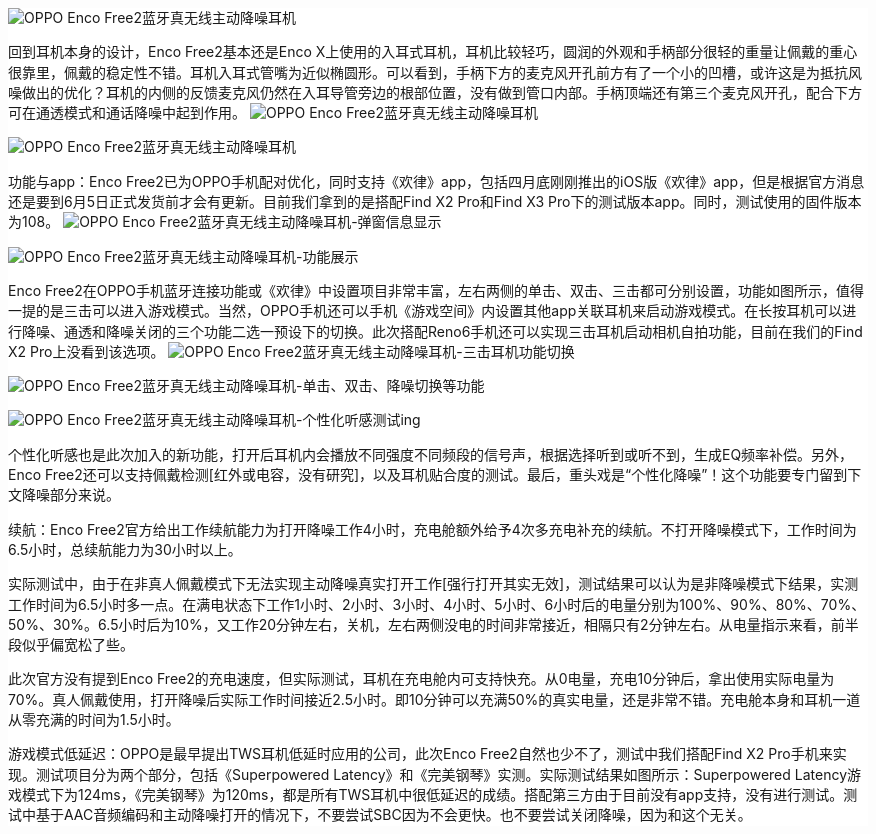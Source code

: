


![OPPO Enco Free2蓝牙真无线主动降噪耳机](https://images.soomal.cc/images/doc/20210527/00094471_01.webp)




回到耳机本身的设计，Enco Free2基本还是Enco X上使用的入耳式耳机，耳机比较轻巧，圆润的外观和手柄部分很轻的重量让佩戴的重心很靠里，佩戴的稳定性不错。耳机入耳式管嘴为近似椭圆形。可以看到，手柄下方的麦克风开孔前方有了一个小的凹槽，或许这是为抵抗风噪做出的优化？耳机的内侧的反馈麦克风仍然在入耳导管旁边的根部位置，没有做到管口内部。手柄顶端还有第三个麦克风开孔，配合下方可在通透模式和通话降噪中起到作用。
![OPPO Enco Free2蓝牙真无线主动降噪耳机](https://images.soomal.cc/images/doc/20210527/00094473_01.webp)




![OPPO Enco Free2蓝牙真无线主动降噪耳机](https://images.soomal.cc/images/doc/20210527/00094475_01.webp)




功能与app：Enco Free2已为OPPO手机配对优化，同时支持《欢律》app，包括四月底刚刚推出的iOS版《欢律》app，但是根据官方消息还是要到6月5日正式发货前才会有更新。目前我们拿到的是搭配Find X2 Pro和Find X3 Pro下的测试版本app。同时，测试使用的固件版本为108。
![OPPO Enco Free2蓝牙真无线主动降噪耳机-弹窗信息显示](https://images.soomal.cc/images/doc/20210602/00094579_01.webp)




![OPPO Enco Free2蓝牙真无线主动降噪耳机-功能展示](https://images.soomal.cc/images/doc/20210602/00094585_01.webp)




Enco Free2在OPPO手机蓝牙连接功能或《欢律》中设置项目非常丰富，左右两侧的单击、双击、三击都可分别设置，功能如图所示，值得一提的是三击可以进入游戏模式。当然，OPPO手机还可以手机《游戏空间》内设置其他app关联耳机来启动游戏模式。在长按耳机可以进行降噪、通透和降噪关闭的三个功能二选一预设下的切换。此次搭配Reno6手机还可以实现三击耳机启动相机自拍功能，目前在我们的Find X2 Pro上没看到该选项。
![OPPO Enco Free2蓝牙真无线主动降噪耳机-三击耳机功能切换](https://images.soomal.cc/images/doc/20210602/00094580_01.webp)




![OPPO Enco Free2蓝牙真无线主动降噪耳机-单击、双击、降噪切换等功能](https://images.soomal.cc/images/doc/20210602/00094581_01.webp)




![OPPO Enco Free2蓝牙真无线主动降噪耳机-个性化听感测试ing](https://images.soomal.cc/images/doc/20210602/00094586_01.webp)




个性化听感也是此次加入的新功能，打开后耳机内会播放不同强度不同频段的信号声，根据选择听到或听不到，生成EQ频率补偿。另外，Enco Free2还可以支持佩戴检测[红外或电容，没有研究]，以及耳机贴合度的测试。最后，重头戏是“个性化降噪”！这个功能要专门留到下文降噪部分来说。

续航：Enco Free2官方给出工作续航能力为打开降噪工作4小时，充电舱额外给予4次多充电补充的续航。不打开降噪模式下，工作时间为6.5小时，总续航能力为30小时以上。

实际测试中，由于在非真人佩戴模式下无法实现主动降噪真实打开工作[强行打开其实无效]，测试结果可以认为是非降噪模式下结果，实测工作时间为6.5小时多一点。在满电状态下工作1小时、2小时、3小时、4小时、5小时、6小时后的电量分别为100%、90%、80%、70%、50%、30%。6.5小时后为10%，又工作20分钟左右，关机，左右两侧没电的时间非常接近，相隔只有2分钟左右。从电量指示来看，前半段似乎偏宽松了些。

此次官方没有提到Enco Free2的充电速度，但实际测试，耳机在充电舱内可支持快充。从0电量，充电10分钟后，拿出使用实际电量为70%。真人佩戴使用，打开降噪后实际工作时间接近2.5小时。即10分钟可以充满50%的真实电量，还是非常不错。充电舱本身和耳机一道从零充满的时间为1.5小时。

游戏模式低延迟：OPPO是最早提出TWS耳机低延时应用的公司，此次Enco Free2自然也少不了，测试中我们搭配Find X2 Pro手机来实现。测试项目分为两个部分，包括《Superpowered Latency》和《完美钢琴》实测。实际测试结果如图所示：Superpowered Latency游戏模式下为124ms，《完美钢琴》为120ms，都是所有TWS耳机中很低延迟的成绩。搭配第三方由于目前没有app支持，没有进行测试。测试中基于AAC音频编码和主动降噪打开的情况下，不要尝试SBC因为不会更快。也不要尝试关闭降噪，因为和这个无关。
